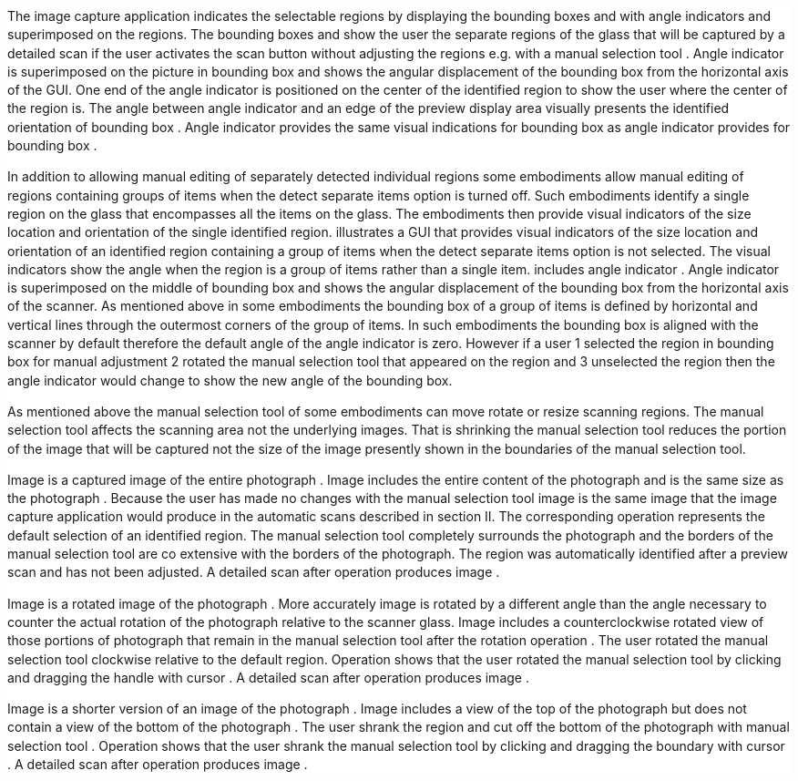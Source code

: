 The image capture application indicates the selectable regions by displaying the bounding boxes and with angle indicators and superimposed on the regions. The bounding boxes and show the user the separate regions of the glass that will be captured by a detailed scan if the user activates the scan button without adjusting the regions e.g. with a manual selection tool . Angle indicator is superimposed on the picture in bounding box and shows the angular displacement of the bounding box from the horizontal axis of the GUI. One end of the angle indicator is positioned on the center of the identified region to show the user where the center of the region is. The angle between angle indicator and an edge of the preview display area visually presents the identified orientation of bounding box . Angle indicator provides the same visual indications for bounding box as angle indicator provides for bounding box .

In addition to allowing manual editing of separately detected individual regions some embodiments allow manual editing of regions containing groups of items when the detect separate items option is turned off. Such embodiments identify a single region on the glass that encompasses all the items on the glass. The embodiments then provide visual indicators of the size location and orientation of the single identified region. illustrates a GUI that provides visual indicators of the size location and orientation of an identified region containing a group of items when the detect separate items option is not selected. The visual indicators show the angle when the region is a group of items rather than a single item. includes angle indicator . Angle indicator is superimposed on the middle of bounding box and shows the angular displacement of the bounding box from the horizontal axis of the scanner. As mentioned above in some embodiments the bounding box of a group of items is defined by horizontal and vertical lines through the outermost corners of the group of items. In such embodiments the bounding box is aligned with the scanner by default therefore the default angle of the angle indicator is zero. However if a user 1 selected the region in bounding box for manual adjustment 2 rotated the manual selection tool that appeared on the region and 3 unselected the region then the angle indicator would change to show the new angle of the bounding box.

As mentioned above the manual selection tool of some embodiments can move rotate or resize scanning regions. The manual selection tool affects the scanning area not the underlying images. That is shrinking the manual selection tool reduces the portion of the image that will be captured not the size of the image presently shown in the boundaries of the manual selection tool.

Image is a captured image of the entire photograph . Image includes the entire content of the photograph and is the same size as the photograph . Because the user has made no changes with the manual selection tool image is the same image that the image capture application would produce in the automatic scans described in section II. The corresponding operation represents the default selection of an identified region. The manual selection tool completely surrounds the photograph and the borders of the manual selection tool are co extensive with the borders of the photograph. The region was automatically identified after a preview scan and has not been adjusted. A detailed scan after operation produces image .

Image is a rotated image of the photograph . More accurately image is rotated by a different angle than the angle necessary to counter the actual rotation of the photograph relative to the scanner glass. Image includes a counterclockwise rotated view of those portions of photograph that remain in the manual selection tool after the rotation operation . The user rotated the manual selection tool clockwise relative to the default region. Operation shows that the user rotated the manual selection tool by clicking and dragging the handle with cursor . A detailed scan after operation produces image .

Image is a shorter version of an image of the photograph . Image includes a view of the top of the photograph but does not contain a view of the bottom of the photograph . The user shrank the region and cut off the bottom of the photograph with manual selection tool . Operation shows that the user shrank the manual selection tool by clicking and dragging the boundary with cursor . A detailed scan after operation produces image .
